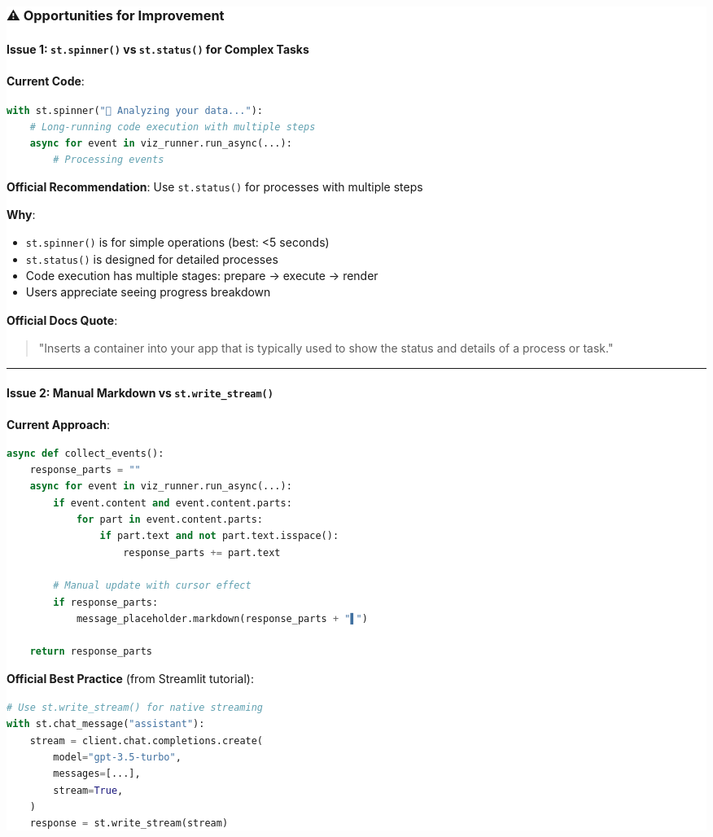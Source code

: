 
### ⚠️ Opportunities for Improvement

#### Issue 1: `st.spinner()` vs `st.status()` for Complex Tasks

**Current Code**:
```python
with st.spinner("🤖 Analyzing your data..."):
    # Long-running code execution with multiple steps
    async for event in viz_runner.run_async(...):
        # Processing events
```

**Official Recommendation**: Use `st.status()` for processes with multiple steps

**Why**: 
- `st.spinner()` is for simple operations (best: <5 seconds)
- `st.status()` is designed for detailed processes
- Code execution has multiple stages: prepare → execute → render
- Users appreciate seeing progress breakdown

**Official Docs Quote**:
> "Inserts a container into your app that is typically used to show the status and details of a process or task."

---

#### Issue 2: Manual Markdown vs `st.write_stream()`

**Current Approach**:
```python
async def collect_events():
    response_parts = ""
    async for event in viz_runner.run_async(...):
        if event.content and event.content.parts:
            for part in event.content.parts:
                if part.text and not part.text.isspace():
                    response_parts += part.text
        
        # Manual update with cursor effect
        if response_parts:
            message_placeholder.markdown(response_parts + "▌")
    
    return response_parts
```

**Official Best Practice** (from Streamlit tutorial):
```python
# Use st.write_stream() for native streaming
with st.chat_message("assistant"):
    stream = client.chat.completions.create(
        model="gpt-3.5-turbo",
        messages=[...],
        stream=True,
    )
    response = st.write_stream(stream)
```
